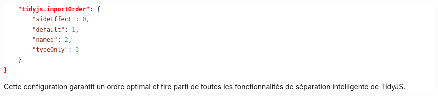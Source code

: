 ```json
    "tidyjs.importOrder": {
        "sideEffect": 0,
        "default": 1,
        "named": 2,
        "typeOnly": 3
    }
}
```

Cette configuration garantit un ordre optimal et tire parti de toutes les fonctionnalités de séparation intelligente de TidyJS.